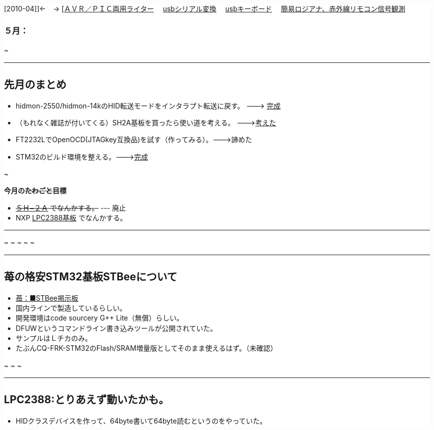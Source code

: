 ﻿[2010-04]]←　→ [[ＡＶＲ／ＰＩＣ両用ライター](pic18spx.md) 　[usbシリアル変換](usbserial.md) 　[usbキーボード](pic18hidkey.md) 　[簡易ロジアナ、赤外線リモコン信号観測](pic18spx.md) 


### ５月：

~
- - - -
## 先月のまとめ
- hidmon-2550/hidmon-14kのHID転送モードをインタラプト転送に戻す。 ---> [完成](pic18boot.md) 
- （もれなく雑誌が付いてくる）SH2A基板を買ったら使い道を考える。 --->[考えた](2010-04#g8c714d2.md) 
- FT2232LでOpenOCD(JTAGkey互換品)を試す（作ってみる）。--->諦めた



- STM32のビルド環境を整える。--->[完成](ARMCortexM3.md) 



~

**今月の~~たわごと~~目標**
- ~~[ＳＨ−２Ａ](ＳＨ−２Ａ.md) でなんかする。~~ --- 廃止
- NXP [LPC2388基板](ARM7mon.md) でなんかする。





- - - -


~
~
~
~
~
- - - -
## 苺の格安STM32基板STBeeについて
- [苺：■STBee掲示板](http://strawberry-linux.com/stbee/bb?c=%A5%E9%A5%A4%A5%BB%A5%F3%A5%B9) 
- 国内ラインで製造しているらしい。
- 開発環境はcode sourcery G++ Lite（無償）らしい。
- DFUWというコマンドライン書き込みツールが公開されていた。
- サンプルはＬチカのみ。
- たぶんCQ-FRK-STM32のFlash/SRAM増量版としてそのまま使えるはず。（未確認）





~
~
~
- - - -
## LPC2388:とりあえず動いたかも。
- HIDクラスデバイスを作って、64byte書いて64byte読むというのをやっていた。
